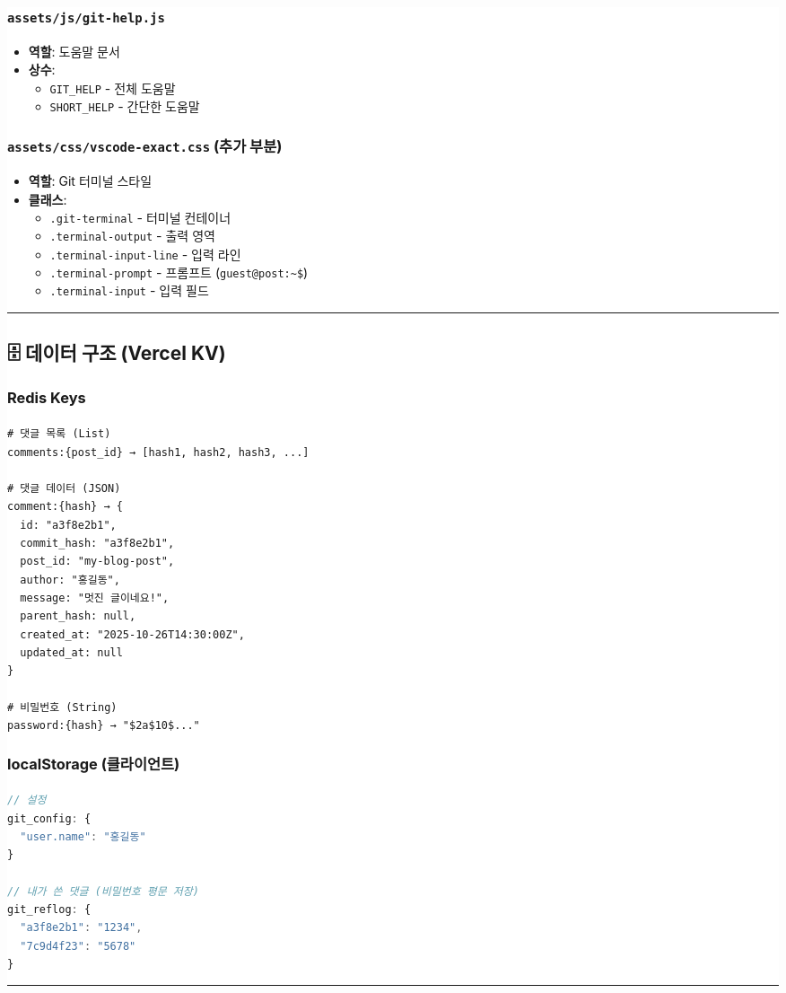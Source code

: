 ### `assets/js/git-help.js`
- **역할**: 도움말 문서
- **상수**:
  - `GIT_HELP` - 전체 도움말
  - `SHORT_HELP` - 간단한 도움말

### `assets/css/vscode-exact.css` (추가 부분)
- **역할**: Git 터미널 스타일
- **클래스**:
  - `.git-terminal` - 터미널 컨테이너
  - `.terminal-output` - 출력 영역
  - `.terminal-input-line` - 입력 라인
  - `.terminal-prompt` - 프롬프트 (`guest@post:~$`)
  - `.terminal-input` - 입력 필드

---

## 🗄️ 데이터 구조 (Vercel KV)

### Redis Keys

```
# 댓글 목록 (List)
comments:{post_id} → [hash1, hash2, hash3, ...]

# 댓글 데이터 (JSON)
comment:{hash} → {
  id: "a3f8e2b1",
  commit_hash: "a3f8e2b1",
  post_id: "my-blog-post",
  author: "홍길동",
  message: "멋진 글이네요!",
  parent_hash: null,
  created_at: "2025-10-26T14:30:00Z",
  updated_at: null
}

# 비밀번호 (String)
password:{hash} → "$2a$10$..."
```

### localStorage (클라이언트)

```javascript
// 설정
git_config: {
  "user.name": "홍길동"
}

// 내가 쓴 댓글 (비밀번호 평문 저장)
git_reflog: {
  "a3f8e2b1": "1234",
  "7c9d4f23": "5678"
}
```

---